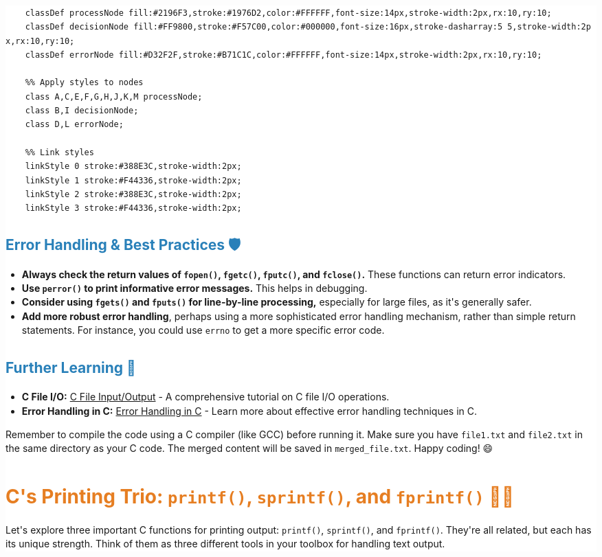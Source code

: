 ```mermaid
    classDef processNode fill:#2196F3,stroke:#1976D2,color:#FFFFFF,font-size:14px,stroke-width:2px,rx:10,ry:10;
    classDef decisionNode fill:#FF9800,stroke:#F57C00,color:#000000,font-size:16px,stroke-dasharray:5 5,stroke-width:2px,rx:10,ry:10;
    classDef errorNode fill:#D32F2F,stroke:#B71C1C,color:#FFFFFF,font-size:14px,stroke-width:2px,rx:10,ry:10;

    %% Apply styles to nodes
    class A,C,E,F,G,H,J,K,M processNode;
    class B,I decisionNode;
    class D,L errorNode;

    %% Link styles
    linkStyle 0 stroke:#388E3C,stroke-width:2px;
    linkStyle 1 stroke:#F44336,stroke-width:2px;
    linkStyle 2 stroke:#388E3C,stroke-width:2px;
    linkStyle 3 stroke:#F44336,stroke-width:2px;

```

## <span style="color:#2980b9">Error Handling & Best Practices 🛡️</span>

- **Always check the return values of `fopen()`, `fgetc()`, `fputc()`, and `fclose()`.** These functions can return error indicators.
- **Use `perror()` to print informative error messages.** This helps in debugging.
- **Consider using `fgets()` and `fputs()` for line-by-line processing,** especially for large files, as it's generally safer.
- **Add more robust error handling**, perhaps using a more sophisticated error handling mechanism, rather than simple return statements. For instance, you could use `errno` to get a more specific error code.

## <span style="color:#2980b9">Further Learning 🚀</span>

- **C File I/O:** [C File Input/Output](https://www.tutorialspoint.com/cprogramming/c_file_io.htm) - A comprehensive tutorial on C file I/O operations.
- **Error Handling in C:** [Error Handling in C](https://www.geeksforgeeks.org/error-handling-c/) - Learn more about effective error handling techniques in C.

Remember to compile the code using a C compiler (like GCC) before running it. Make sure you have `file1.txt` and `file2.txt` in the same directory as your C code. The merged content will be saved in `merged_file.txt`. Happy coding! 😄

# <span style="color:#e67e22">C's Printing Trio: `printf()`, `sprintf()`, and `fprintf()` 👨‍💻</span>

Let's explore three important C functions for printing output: `printf()`, `sprintf()`, and `fprintf()`. They're all related, but each has its unique strength. Think of them as three different tools in your toolbox for handling text output.
